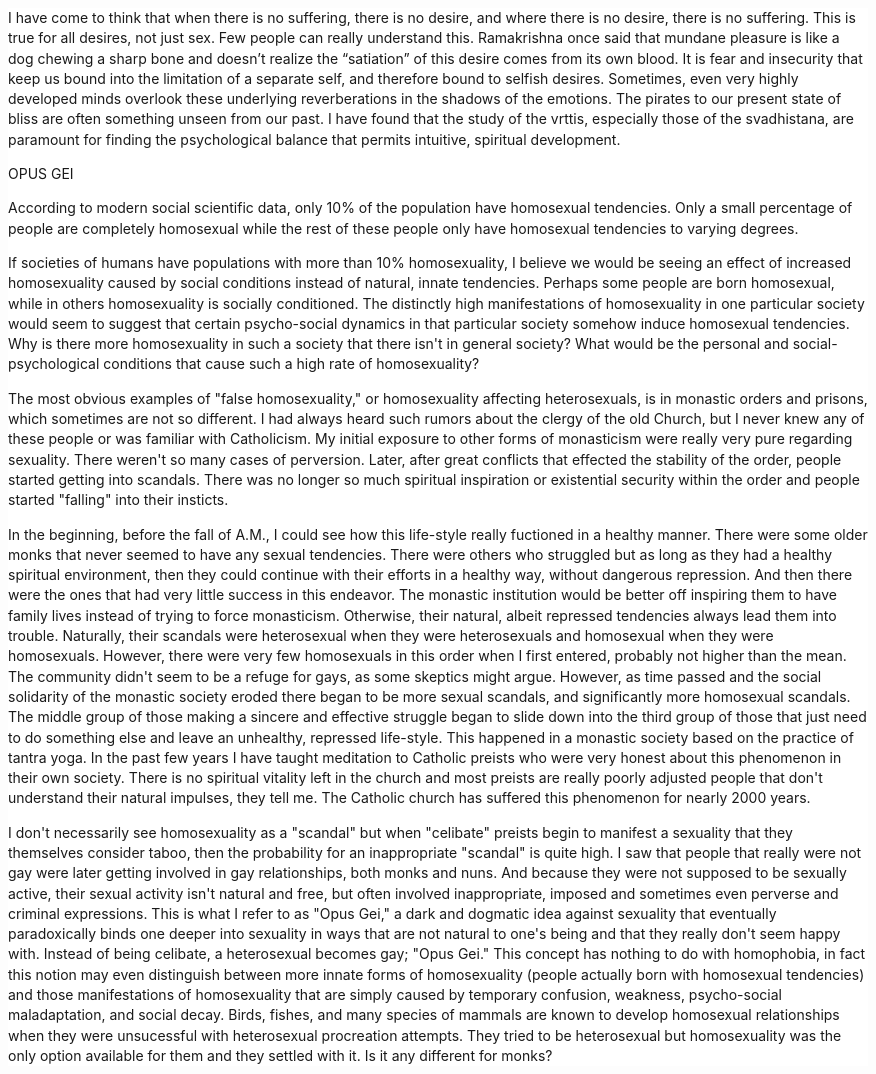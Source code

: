 I have come to think that when there is no suffering, there is no desire, and where there is no desire, there is no suffering. This is true for all desires, not just sex. Few people can really understand this. Ramakrishna once said that mundane pleasure is like a dog chewing a sharp bone and doesn’t realize the “satiation” of this desire comes from its own blood. It is fear and insecurity that keep us bound into the limitation of a separate self, and therefore bound to selfish desires. Sometimes, even very highly developed minds overlook these underlying reverberations in the shadows of the emotions. The pirates to our present state of bliss are often something unseen from our past. I have found that the study of the vrttis, especially those of the svadhistana, are paramount for finding the psychological balance that permits intuitive, spiritual development.

OPUS GEI

According to modern social scientific data, only 10% of the population have homosexual tendencies. Only a small percentage of people are completely homosexual while the rest of these people only have homosexual tendencies to varying degrees.

If societies of humans have populations with more than 10% homosexuality, I believe we would be seeing an effect of increased homosexuality caused by social conditions instead of natural, innate tendencies. Perhaps some people are born homosexual, while in others homosexuality is socially conditioned. The distinctly high manifestations of homosexuality in one particular society would seem to suggest that certain psycho-social dynamics in that particular society somehow induce homosexual tendencies. Why is there more homosexuality in such a society that there isn't in general society? What would be the personal and social-psychological conditions that cause such a high rate of homosexuality?

The most obvious examples of "false homosexuality," or homosexuality affecting heterosexuals, is in monastic orders and prisons, which sometimes are not so different. I had always heard such rumors about the clergy of the old Church, but I never knew any of these people or was familiar with Catholicism. My initial exposure to other forms of monasticism were really very pure regarding sexuality. There weren't so many cases of perversion. Later, after great conflicts that effected the stability of the order, people started getting into scandals. There was no longer so much spiritual inspiration or existential security within the order and people started "falling" into their insticts.

In the beginning, before the fall of A.M., I could see how this life-style really fuctioned in a healthy manner. There were some older monks that never seemed to have any sexual tendencies. There were others who struggled but as long as they had a healthy spiritual environment, then they could continue with their efforts in a healthy way, without dangerous repression. And then there were the ones that had very little success in this endeavor. The monastic institution would be better off inspiring them to have family lives instead of trying to force monasticism. Otherwise, their natural, albeit repressed tendencies always lead them into trouble. Naturally, their scandals were heterosexual when they were heterosexuals and homosexual when they were homosexuals. However, there were very few homosexuals in this order when I first entered, probably not higher than the mean. The community didn't seem to be a refuge for gays, as some skeptics might argue. However, as time passed and the social solidarity of the monastic society eroded there began to be more sexual scandals, and significantly more homosexual scandals. The middle group of those making a sincere and effective struggle began to slide down into the third group of those that just need to do something else and leave an unhealthy, repressed life-style. This happened in a monastic society based on the practice of tantra yoga. In the past few years I have taught meditation to Catholic preists who were very honest about this phenomenon in their own society. There is no spiritual vitality left in the church and most preists are really poorly adjusted people that don't understand their natural impulses, they tell me. The Catholic church has suffered this phenomenon for nearly 2000 years.

I don't necessarily see homosexuality as a "scandal" but when "celibate" preists begin to manifest a sexuality that they themselves consider taboo, then the probability for an inappropriate "scandal" is quite high. I saw that people that really were not gay were later getting involved in gay relationships, both monks and nuns. And because they were not supposed to be sexually active, their sexual activity isn't natural and free, but often involved inappropriate, imposed and sometimes even perverse and criminal expressions. This is what I refer to as "Opus Gei," a dark and dogmatic idea against sexuality that eventually paradoxically binds one deeper into sexuality in ways that are not natural to one's being and that they really don't seem happy with. Instead of being celibate, a heterosexual becomes gay; "Opus Gei." This concept has nothing to do with homophobia, in fact this notion may even distinguish between more innate forms of homosexuality (people actually born with homosexual tendencies) and those manifestations of homosexuality that are simply caused by temporary confusion, weakness, psycho-social maladaptation, and social decay. Birds, fishes, and many species of mammals are known to develop homosexual relationships when they were unsucessful with heterosexual procreation attempts. They tried to be heterosexual but homosexuality was the only option available for them and they settled with it. Is it any different for monks?